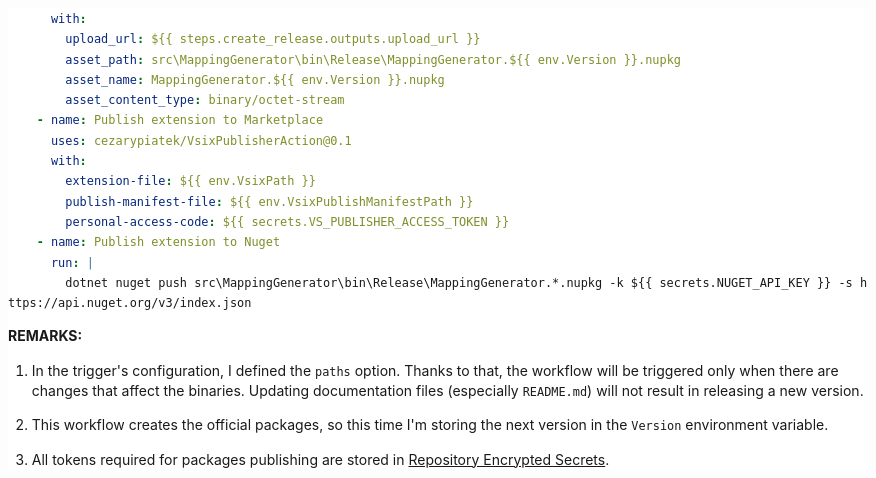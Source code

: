 ```yml
      with:
        upload_url: ${{ steps.create_release.outputs.upload_url }}
        asset_path: src\MappingGenerator\bin\Release\MappingGenerator.${{ env.Version }}.nupkg
        asset_name: MappingGenerator.${{ env.Version }}.nupkg
        asset_content_type: binary/octet-stream
    - name: Publish extension to Marketplace
      uses: cezarypiatek/VsixPublisherAction@0.1
      with:
        extension-file: ${{ env.VsixPath }}
        publish-manifest-file: ${{ env.VsixPublishManifestPath }}
        personal-access-code: ${{ secrets.VS_PUBLISHER_ACCESS_TOKEN }}      
    - name: Publish extension to Nuget
      run: |
        dotnet nuget push src\MappingGenerator\bin\Release\MappingGenerator.*.nupkg -k ${{ secrets.NUGET_API_KEY }} -s https://api.nuget.org/v3/index.json
```

**REMARKS:**

1. In the trigger's configuration, I defined the `paths` option. Thanks to that, the workflow will be triggered only when there are changes that affect the binaries. Updating documentation files (especially `README.md`) will not result in releasing a new version.

2. This workflow creates the official packages, so this time I'm storing the next version in the `Version` environment variable.

3. All tokens required for packages publishing are stored in [Repository Encrypted Secrets](https://docs.github.com/en/actions/reference/encrypted-secrets).
